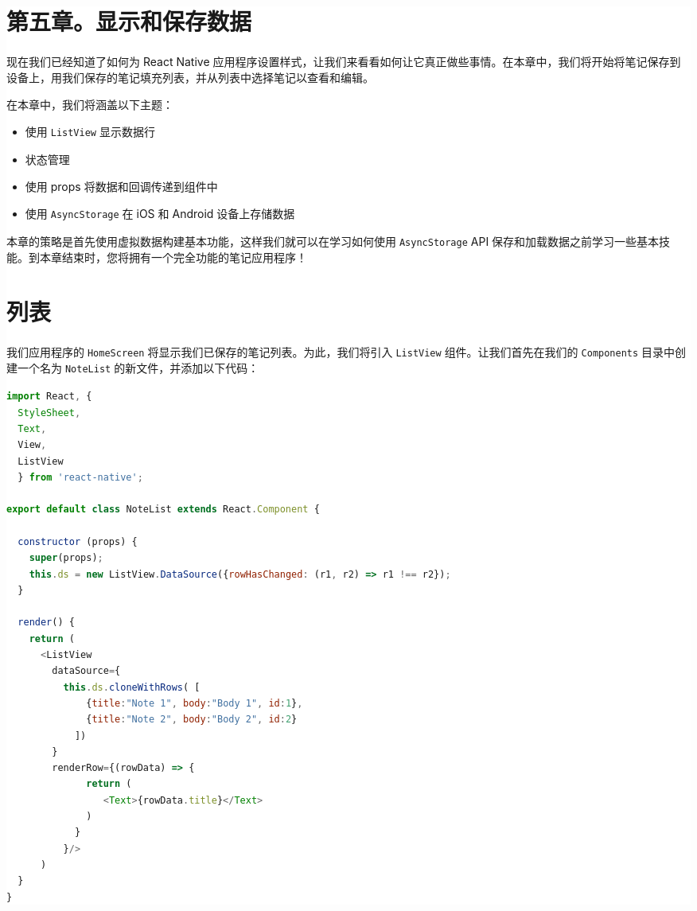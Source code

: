 # 第五章。显示和保存数据

现在我们已经知道了如何为 React Native 应用程序设置样式，让我们来看看如何让它真正做些事情。在本章中，我们将开始将笔记保存到设备上，用我们保存的笔记填充列表，并从列表中选择笔记以查看和编辑。

在本章中，我们将涵盖以下主题：

+   使用 `ListView` 显示数据行

+   状态管理

+   使用 props 将数据和回调传递到组件中

+   使用 `AsyncStorage` 在 iOS 和 Android 设备上存储数据

本章的策略是首先使用虚拟数据构建基本功能，这样我们就可以在学习如何使用 `AsyncStorage` API 保存和加载数据之前学习一些基本技能。到本章结束时，您将拥有一个完全功能的笔记应用程序！

# 列表

我们应用程序的 `HomeScreen` 将显示我们已保存的笔记列表。为此，我们将引入 `ListView` 组件。让我们首先在我们的 `Components` 目录中创建一个名为 `NoteList` 的新文件，并添加以下代码：

```js
import React, {
  StyleSheet,
  Text,
  View,
  ListView
  } from 'react-native';

export default class NoteList extends React.Component {

  constructor (props) {
    super(props);
    this.ds = new ListView.DataSource({rowHasChanged: (r1, r2) => r1 !== r2});
  }

  render() {
    return (
      <ListView
        dataSource={
          this.ds.cloneWithRows( [
              {title:"Note 1", body:"Body 1", id:1}, 
              {title:"Note 2", body:"Body 2", id:2}
            ])
        }
        renderRow={(rowData) => {
              return (
                 <Text>{rowData.title}</Text>
              )
            }
          }/>
      )
  }
}
```
